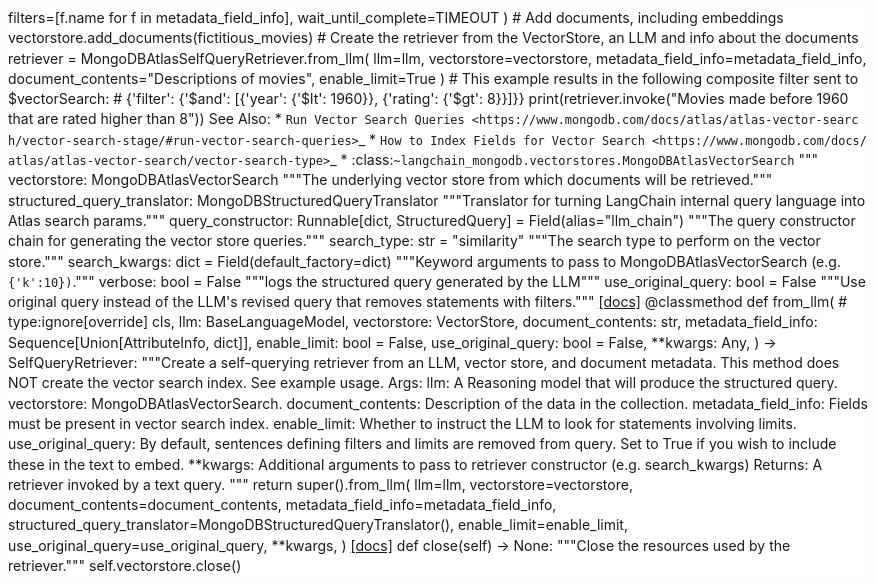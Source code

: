 filters=[f.name for f in metadata_field_info],                 wait_until_complete=TIMEOUT             )                  # Add documents, including embeddings             vectorstore.add_documents(fictitious_movies)                  # Create the retriever from the VectorStore, an LLM and info about the documents             retriever = MongoDBAtlasSelfQueryRetriever.from_llm(                 llm=llm,                 vectorstore=vectorstore,                 metadata_field_info=metadata_field_info,                 document_contents="Descriptions of movies",                 enable_limit=True             )                  # This example results in the following composite filter sent to $vectorSearch:             # {'filter': {'$and': [{'year': {'$lt': 1960}}, {'rating': {'$gt': 8}}]}}             print(retriever.invoke("Movies made before 1960 that are rated higher than 8"))              See Also:             * `Run Vector Search Queries <https://www.mongodb.com/docs/atlas/atlas-vector-search/vector-search-stage/#run-vector-search-queries>`_             * `How to Index Fields for Vector Search <https://www.mongodb.com/docs/atlas/atlas-vector-search/vector-search-type>`_             * :class:`~langchain_mongodb.vectorstores.MongoDBAtlasVectorSearch`         """              vectorstore: MongoDBAtlasVectorSearch         """The underlying vector store from which documents will be retrieved."""         structured_query_translator: MongoDBStructuredQueryTranslator         """Translator for turning LangChain internal query language into Atlas search params."""         query_constructor: Runnable[dict, StructuredQuery] = Field(alias="llm_chain")         """The query constructor chain for generating the vector store queries."""         search_type: str = "similarity"         """The search type to perform on the vector store."""         search_kwargs: dict = Field(default_factory=dict)         """Keyword arguments to pass to MongoDBAtlasVectorSearch (e.g. ``{'k':10})``."""         verbose: bool = False         """logs the structured query generated by the LLM"""         use_original_query: bool = False         """Use original query instead of the LLM's revised query that removes statements with filters."""                         [[docs]](https://python.langchain.com/api_reference/mongodb/retrievers/langchain_mongodb.retrievers.self_querying.MongoDBAtlasSelfQueryRetriever.html#langchain_mongodb.retrievers.self_querying.MongoDBAtlasSelfQueryRetriever.from_llm)         @classmethod         def from_llm(  # type:ignore[override]             cls,             llm: BaseLanguageModel,             vectorstore: VectorStore,             document_contents: str,             metadata_field_info: Sequence[Union[AttributeInfo, dict]],             enable_limit: bool = False,             use_original_query: bool = False,             **kwargs: Any,         ) -> SelfQueryRetriever:             """Create a self-querying retriever from an LLM, vector store, and document metadata.                  This method does NOT create the vector search index. See example usage.                  Args:                 llm: A Reasoning model that will produce the structured query.                 vectorstore: MongoDBAtlasVectorSearch.                 document_contents: Description of the data in the collection.                 metadata_field_info: Fields must be present in vector search index.                 enable_limit: Whether to instruct the LLM to look for statements involving limits.                 use_original_query: By default, sentences defining filters and limits are removed from query.
Set to True if you wish to include these in the text to embed.                 **kwargs: Additional arguments to pass to retriever constructor (e.g. search_kwargs)                  Returns: A retriever invoked by a text query.             """                  return super().from_llm(                 llm=llm,                 vectorstore=vectorstore,                 document_contents=document_contents,                 metadata_field_info=metadata_field_info,                 structured_query_translator=MongoDBStructuredQueryTranslator(),                 enable_limit=enable_limit,                 use_original_query=use_original_query,                 **kwargs,             )                                        [[docs]](https://python.langchain.com/api_reference/mongodb/retrievers/langchain_mongodb.retrievers.self_querying.MongoDBAtlasSelfQueryRetriever.html#langchain_mongodb.retrievers.self_querying.MongoDBAtlasSelfQueryRetriever.close)         def close(self) -> None:             """Close the resources used by the retriever."""             self.vectorstore.close()